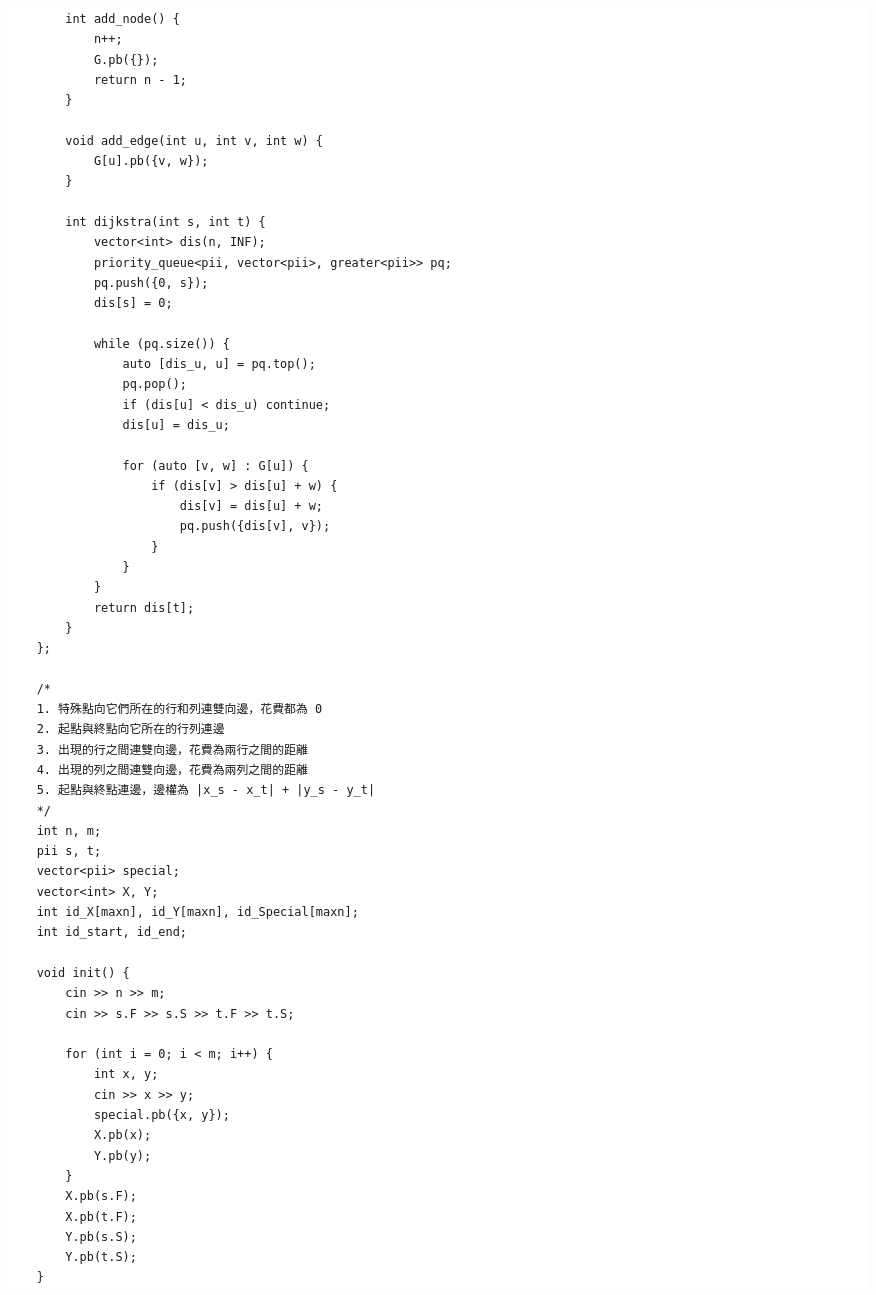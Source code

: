 	        int add_node() {
	            n++;
	            G.pb({});
	            return n - 1;
	        }
	
	        void add_edge(int u, int v, int w) {
	            G[u].pb({v, w});
	        }
	
	        int dijkstra(int s, int t) {
	            vector<int> dis(n, INF);
	            priority_queue<pii, vector<pii>, greater<pii>> pq;
	            pq.push({0, s});
	            dis[s] = 0;
	
	            while (pq.size()) {
	                auto [dis_u, u] = pq.top();
	                pq.pop();
	                if (dis[u] < dis_u) continue;
	                dis[u] = dis_u;
	
	                for (auto [v, w] : G[u]) {
	                    if (dis[v] > dis[u] + w) {
	                        dis[v] = dis[u] + w;
	                        pq.push({dis[v], v});
	                    }
	                }
	            }
	            return dis[t];
	        }
	    };
	
	    /*
	    1. 特殊點向它們所在的行和列連雙向邊，花費都為 0
	    2. 起點與終點向它所在的行列連邊
	    3. 出現的行之間連雙向邊，花費為兩行之間的距離
	    4. 出現的列之間連雙向邊，花費為兩列之間的距離
	    5. 起點與終點連邊，邊權為 |x_s - x_t| + |y_s - y_t|
	    */
	    int n, m;
	    pii s, t;
	    vector<pii> special;
	    vector<int> X, Y;
	    int id_X[maxn], id_Y[maxn], id_Special[maxn];
	    int id_start, id_end;
	
	    void init() {
	        cin >> n >> m;
	        cin >> s.F >> s.S >> t.F >> t.S;
	
	        for (int i = 0; i < m; i++) {
	            int x, y;
	            cin >> x >> y;
	            special.pb({x, y});
	            X.pb(x);
	            Y.pb(y);
	        }
	        X.pb(s.F);
	        X.pb(t.F);
	        Y.pb(s.S);
	        Y.pb(t.S);
	    }
	